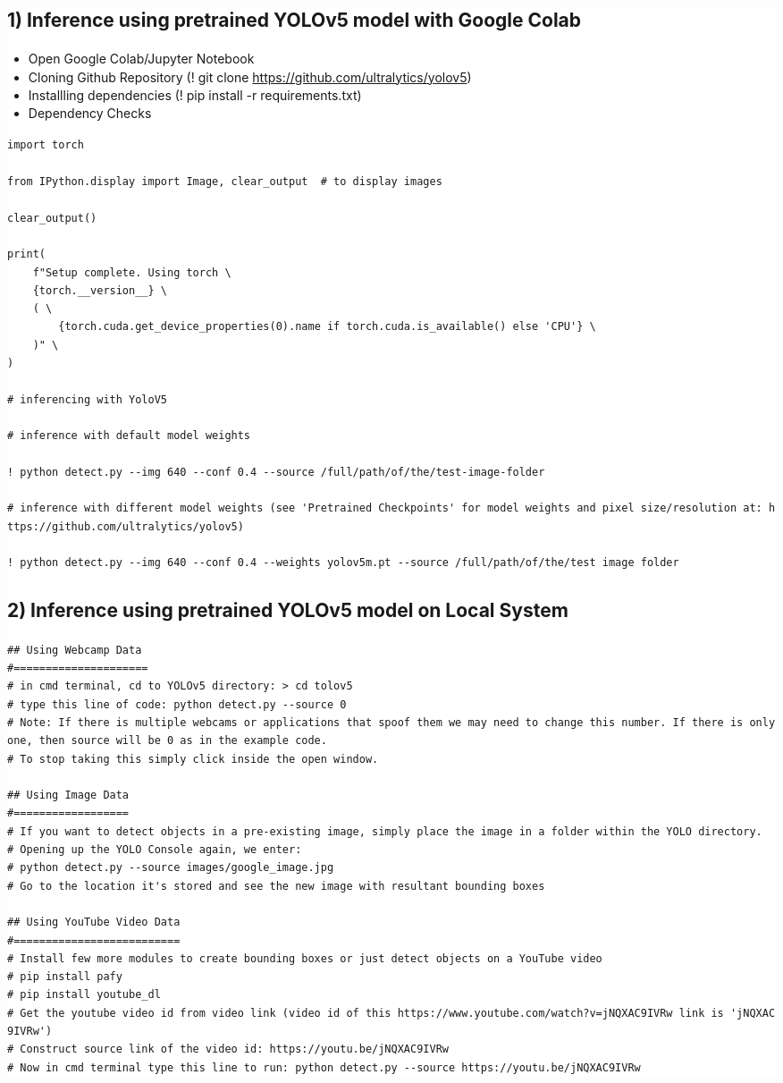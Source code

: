## 1) Inference using pretrained YOLOv5 model with Google Colab
- Open Google Colab/Jupyter Notebook
- Cloning Github Repository (! git clone https://github.com/ultralytics/yolov5)
- Installling dependencies (! pip install -r requirements.txt)
- Dependency Checks

```
import torch

from IPython.display import Image, clear_output  # to display images

clear_output()

print(
    f"Setup complete. Using torch \
    {torch.__version__} \
    ( \
        {torch.cuda.get_device_properties(0).name if torch.cuda.is_available() else 'CPU'} \
    )" \
)

# inferencing with YoloV5

# inference with default model weights

! python detect.py --img 640 --conf 0.4 --source /full/path/of/the/test-image-folder

# inference with different model weights (see 'Pretrained Checkpoints' for model weights and pixel size/resolution at: https://github.com/ultralytics/yolov5)

! python detect.py --img 640 --conf 0.4 --weights yolov5m.pt --source /full/path/of/the/test image folder
```

## 2) Inference using pretrained YOLOv5 model on Local System
```
## Using Webcamp Data
#=====================
# in cmd terminal, cd to YOLOv5 directory: > cd tolov5
# type this line of code: python detect.py --source 0
# Note: If there is multiple webcams or applications that spoof them we may need to change this number. If there is only one, then source will be 0 as in the example code.
# To stop taking this simply click inside the open window.

## Using Image Data
#==================
# If you want to detect objects in a pre-existing image, simply place the image in a folder within the YOLO directory. 
# Opening up the YOLO Console again, we enter:
# python detect.py --source images/google_image.jpg
# Go to the location it's stored and see the new image with resultant bounding boxes

## Using YouTube Video Data
#==========================
# Install few more modules to create bounding boxes or just detect objects on a YouTube video
# pip install pafy
# pip install youtube_dl
# Get the youtube video id from video link (video id of this https://www.youtube.com/watch?v=jNQXAC9IVRw link is 'jNQXAC9IVRw')
# Construct source link of the video id: https://youtu.be/jNQXAC9IVRw
# Now in cmd terminal type this line to run: python detect.py --source https://youtu.be/jNQXAC9IVRw
```